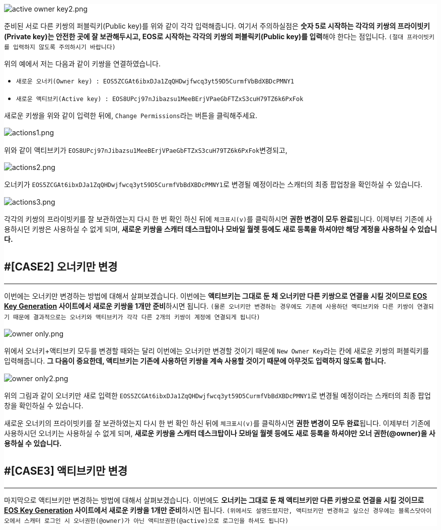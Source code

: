 ![active owner key2.png](https://cdn.steemitimages.com/DQmW6tRVqGNHBy9dDWGBT8et6a2mm58ReKao42MxbmFjSGj/active%20owner%20key2.png)

준비된 서로 다른 키쌍의 퍼블릭키(Public key)를 위와 같이 각각 입력해줍니다. 여기서 주의하실점은 **숫자 5로 시작하는 각각의 키쌍의 프라이빗키(Private key)는 안전한 곳에 잘 보관해두시고, EOS로 시작하는 각각의 키쌍의 퍼블릭키(Public key)를 입력**해야 한다는 점입니다. `(절대 프라이빗키를 입력하지 않도록 주의하시기 바랍니다)`

위의 예에서 저는 다음과 같이 키쌍을 연결하였습니다.

- `새로운 오너키(Owner key) : EOS5ZCGAt6ibxDJa1ZqQHDwjfwcq3yt59D5CurmfVbBdXBDcPMNY1`	

- `새로운 액티브키(Active key) : EOS8UPcj97nJibazsu1MeeBErjVPaeGbFTZxS3cuH79TZ6k6PxFok`

새로운 키쌍을 위와 같이 입력한 뒤에, `Change Permissions`라는 버튼을 클릭해주세요.

![actions1.png](https://cdn.steemitimages.com/DQmXRiowTtaUWjmETCXqYhvCzRKBAHPdoyASoyq5mop4gj4/actions1.png)

위와 같이 액티브키가 `EOS8UPcj97nJibazsu1MeeBErjVPaeGbFTZxS3cuH79TZ6k6PxFok`변경되고,

![actions2.png](https://cdn.steemitimages.com/DQmXyvgvcpatNB2bj4WERk6DJaWoAiDhRornGbUUVLonom8/actions2.png)

오너키가 `EOS5ZCGAt6ibxDJa1ZqQHDwjfwcq3yt59D5CurmfVbBdXBDcPMNY1`로 변경될 예정이라는 스캐터의 최종 팝업창을 확인하실 수 있습니다.

![actions3.png](https://cdn.steemitimages.com/DQmXG2EQJAx9cYhvJbaqpwH6hAKPDMNEHWp4KKCBbcfcTgV/actions3.png)

각각의 키쌍의 프라이빗키를 잘 보관하였는지 다시 한 번 확인 하신 뒤에 `체크표시(v)`를 클릭하시면 **권한 변경이 모두 완료**됩니다. 이제부터 기존에 사용하시던 키쌍은 사용하실 수 없게 되며, **새로운 키쌍을 스캐터 데스크탑이나 모바일 월렛 등에도 새로 등록을 하셔야만 해당 계정을 사용하실 수 있습니다.** 


## #[CASE2] 오너키만 변경
---

이번에는 오너키만 변경하는 방법에 대해서 살펴보겠습니다. 이번에는 **액티브키는 그대로 둔 채 오너키만 다른 키쌍으로 연결을 시킬 것이므로 [EOS Key Generation](https://nadejde.github.io/eos-token-sale/) 사이트에서 새로운 키쌍을 1개만 준비**하시면 됩니다. `(물론 오너키만 변경하는 경우에도 기존에 사용하던 액티브키와 다른 키쌍이 연결되기 때문에 결과적으로는 오너키와 액티브키가 각각 다른 2개의 키쌍이 계정에 연결되게 됩니다)`

![owner only.png](https://cdn.steemitimages.com/DQmXXia23kKK6FkTJjesQrNHgQTuToEsiGYUaHsMezDadJr/owner%20only.png)

위에서 오너키+액티브키 모두를 변경할 때와는 달리 이번에는 오너키만 변경할 것이기 때문에 `New Owner Key`라는 칸에 새로운 키쌍의 퍼블릭키를 입력해줍니다. **그 다음이 중요한데, 액티브키는 기존에 사용하던 키쌍을 계속 사용할 것이기 때문에 아무것도 입력하지 않도록 합니다.**

![owner only2.png](https://cdn.steemitimages.com/DQmYzwctffPxtcLcT2X5AZwGfPFgfRBhuW5gYNTZBPYoNky/owner%20only2.png) 

위의 그림과 같이 오너키만 새로 입력한 `EOS5ZCGAt6ibxDJa1ZqQHDwjfwcq3yt59D5CurmfVbBdXBDcPMNY1`로 변경될 예정이라는 스캐터의 최종 팝업창을 확인하실 수 있습니다.

새로운 오너키의 프라이빗키를 잘 보관하였는지 다시 한 번 확인 하신 뒤에 `체크표시(v)`를 클릭하시면 **권한 변경이 모두 완료**됩니다. 이제부터 기존에 사용하시던 오너키는 사용하실 수 없게 되며, **새로운 키쌍을 스캐터 데스크탑이나 모바일 월렛 등에도 새로 등록을 하셔야만 오너 권한(@owner)을 사용하실 수 있습니다.** 


## #[CASE3] 액티브키만 변경
---

마지막으로 액티브키만 변경하는 방법에 대해서 살펴보겠습니다. 이번에도 **오너키는 그대로 둔 채 액티브키만 다른 키쌍으로 연결을 시킬 것이므로 [EOS Key Generation](https://nadejde.github.io/eos-token-sale/) 사이트에서 새로운 키쌍을 1개만 준비**하시면 됩니다. `(위에서도 설명드렸지만, 액티브키만 변경하고 싶으신 경우에는 블록스닷아이오에서 스캐터 로그인 시 오너권한(@owner)가 아닌 액티브권한(@active)으로 로그인을 하셔도 됩니다)`
